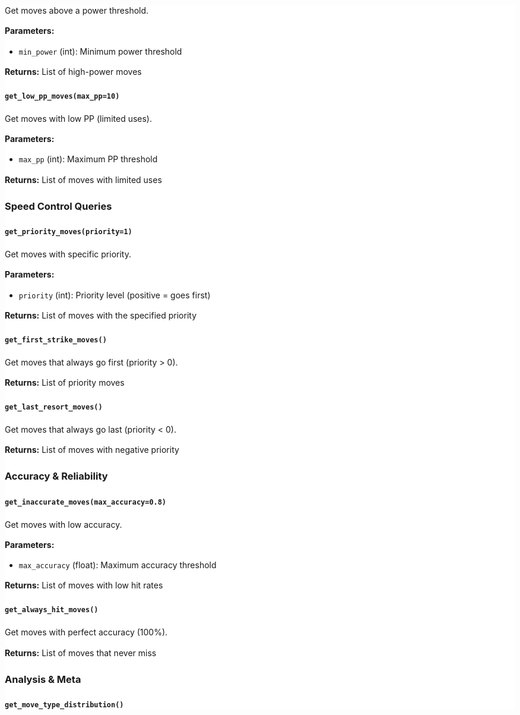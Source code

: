 Get moves above a power threshold.

**Parameters:**
- `min_power` (int): Minimum power threshold

**Returns:** List of high-power moves

#### `get_low_pp_moves(max_pp=10)`

Get moves with low PP (limited uses).

**Parameters:**
- `max_pp` (int): Maximum PP threshold

**Returns:** List of moves with limited uses

### Speed Control Queries

#### `get_priority_moves(priority=1)`

Get moves with specific priority.

**Parameters:**
- `priority` (int): Priority level (positive = goes first)

**Returns:** List of moves with the specified priority

#### `get_first_strike_moves()`

Get moves that always go first (priority > 0).

**Returns:** List of priority moves

#### `get_last_resort_moves()`

Get moves that always go last (priority < 0).

**Returns:** List of moves with negative priority

### Accuracy & Reliability

#### `get_inaccurate_moves(max_accuracy=0.8)`

Get moves with low accuracy.

**Parameters:**
- `max_accuracy` (float): Maximum accuracy threshold

**Returns:** List of moves with low hit rates

#### `get_always_hit_moves()`

Get moves with perfect accuracy (100%).

**Returns:** List of moves that never miss

### Analysis & Meta

#### `get_move_type_distribution()`
